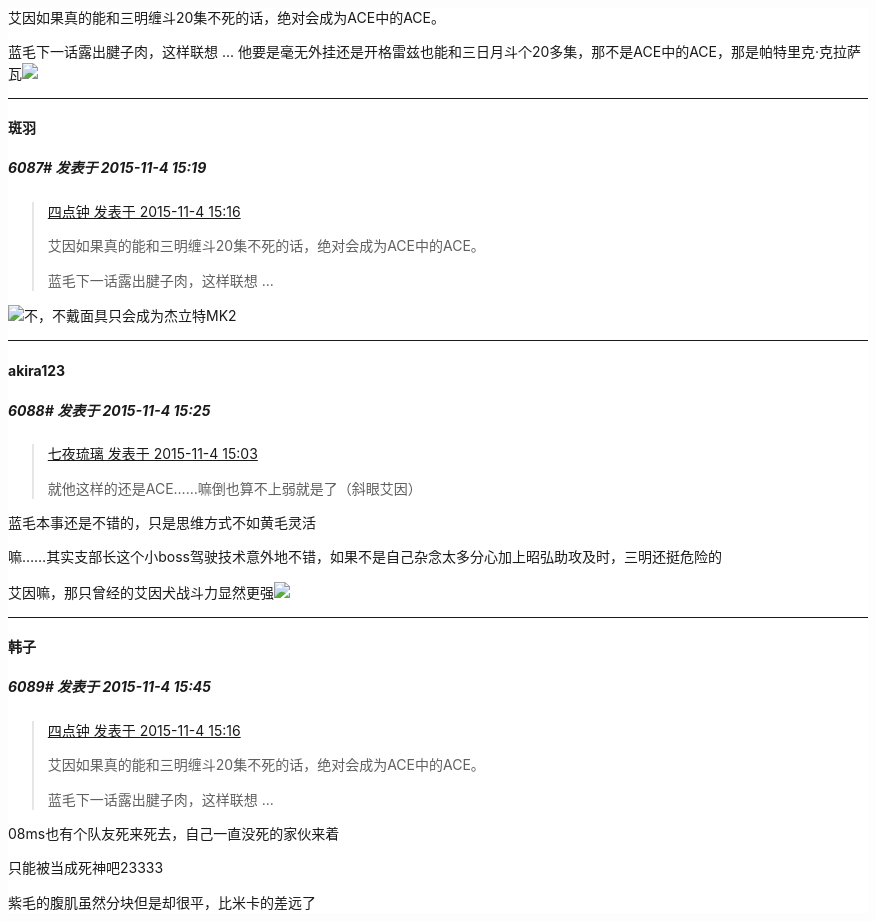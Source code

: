 艾因如果真的能和三明缠斗20集不死的话，绝对会成为ACE中的ACE。


蓝毛下一话露出腱子肉，这样联想 ...</blockquote>
他要是毫无外挂还是开格雷兹也能和三日月斗个20多集，那不是ACE中的ACE，那是帕特里克·克拉萨瓦<img src="https://static.saraba1st.com/image/smiley/face/154.gif" referrerpolicy="no-referrer">


-----

####  斑羽  
##### 6087#       发表于 2015-11-4 15:19


<blockquote><a href="httphttps://bbs.saraba1st.com/2b/forum.php?mod=redirect&amp;goto=findpost&amp;pid=30646358&amp;ptid=1148153" target="_blank">四点钟 发表于 2015-11-4 15:16</a>

艾因如果真的能和三明缠斗20集不死的话，绝对会成为ACE中的ACE。


蓝毛下一话露出腱子肉，这样联想 ...</blockquote>
<img src="https://static.saraba1st.com/image/smiley/normal/052.gif" referrerpolicy="no-referrer">不，不戴面具只会成为杰立特MK2


-----

####  akira123  
##### 6088#       发表于 2015-11-4 15:25


<blockquote><a href="httphttps://bbs.saraba1st.com/2b/forum.php?mod=redirect&amp;goto=findpost&amp;pid=30646247&amp;ptid=1148153" target="_blank">七夜琉璃 发表于 2015-11-4 15:03</a>

就他这样的还是ACE……嘛倒也算不上弱就是了（斜眼艾因）</blockquote>
蓝毛本事还是不错的，只是思维方式不如黄毛灵活

嘛……其实支部长这个小boss驾驶技术意外地不错，如果不是自己杂念太多分心加上昭弘助攻及时，三明还挺危险的

艾因嘛，那只曾经的艾因犬战斗力显然更强<img src="https://static.saraba1st.com/image/smiley/face/86.gif" referrerpolicy="no-referrer">


-----

####  韩子  
##### 6089#       发表于 2015-11-4 15:45


<blockquote><a href="httphttps://bbs.saraba1st.com/2b/forum.php?mod=redirect&amp;goto=findpost&amp;pid=30646358&amp;ptid=1148153" target="_blank">四点钟 发表于 2015-11-4 15:16</a>

艾因如果真的能和三明缠斗20集不死的话，绝对会成为ACE中的ACE。


蓝毛下一话露出腱子肉，这样联想 ...</blockquote>
08ms也有个队友死来死去，自己一直没死的家伙来着

只能被当成死神吧23333


紫毛的腹肌虽然分块但是却很平，比米卡的差远了
